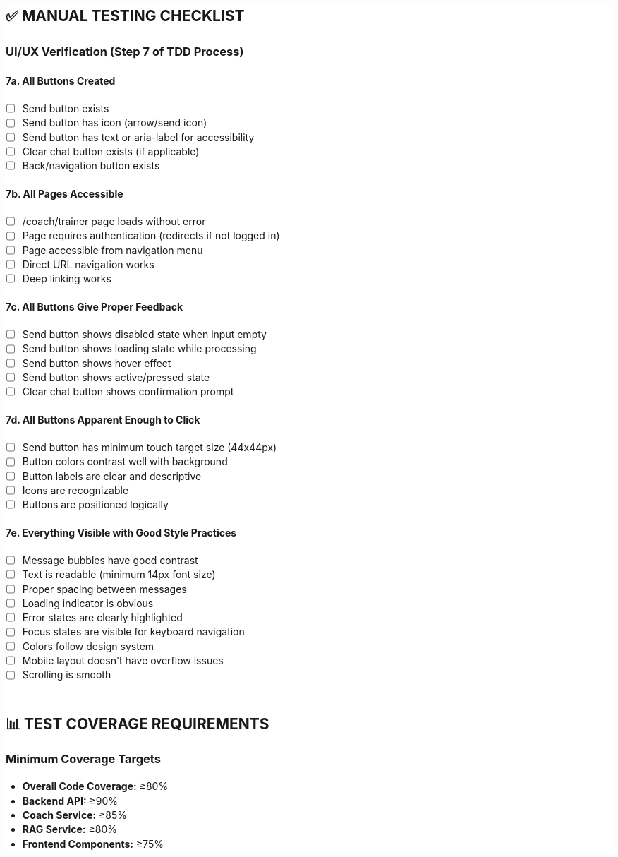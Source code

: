
## ✅ MANUAL TESTING CHECKLIST

### UI/UX Verification (Step 7 of TDD Process)

#### 7a. All Buttons Created
- [ ] Send button exists
- [ ] Send button has icon (arrow/send icon)
- [ ] Send button has text or aria-label for accessibility
- [ ] Clear chat button exists (if applicable)
- [ ] Back/navigation button exists

#### 7b. All Pages Accessible
- [ ] /coach/trainer page loads without error
- [ ] Page requires authentication (redirects if not logged in)
- [ ] Page accessible from navigation menu
- [ ] Direct URL navigation works
- [ ] Deep linking works

#### 7c. All Buttons Give Proper Feedback
- [ ] Send button shows disabled state when input empty
- [ ] Send button shows loading state while processing
- [ ] Send button shows hover effect
- [ ] Send button shows active/pressed state
- [ ] Clear chat button shows confirmation prompt

#### 7d. All Buttons Apparent Enough to Click
- [ ] Send button has minimum touch target size (44x44px)
- [ ] Button colors contrast well with background
- [ ] Button labels are clear and descriptive
- [ ] Icons are recognizable
- [ ] Buttons are positioned logically

#### 7e. Everything Visible with Good Style Practices
- [ ] Message bubbles have good contrast
- [ ] Text is readable (minimum 14px font size)
- [ ] Proper spacing between messages
- [ ] Loading indicator is obvious
- [ ] Error states are clearly highlighted
- [ ] Focus states are visible for keyboard navigation
- [ ] Colors follow design system
- [ ] Mobile layout doesn't have overflow issues
- [ ] Scrolling is smooth

---

## 📊 TEST COVERAGE REQUIREMENTS

### Minimum Coverage Targets
- **Overall Code Coverage:** ≥80%
- **Backend API:** ≥90%
- **Coach Service:** ≥85%
- **RAG Service:** ≥80%
- **Frontend Components:** ≥75%

